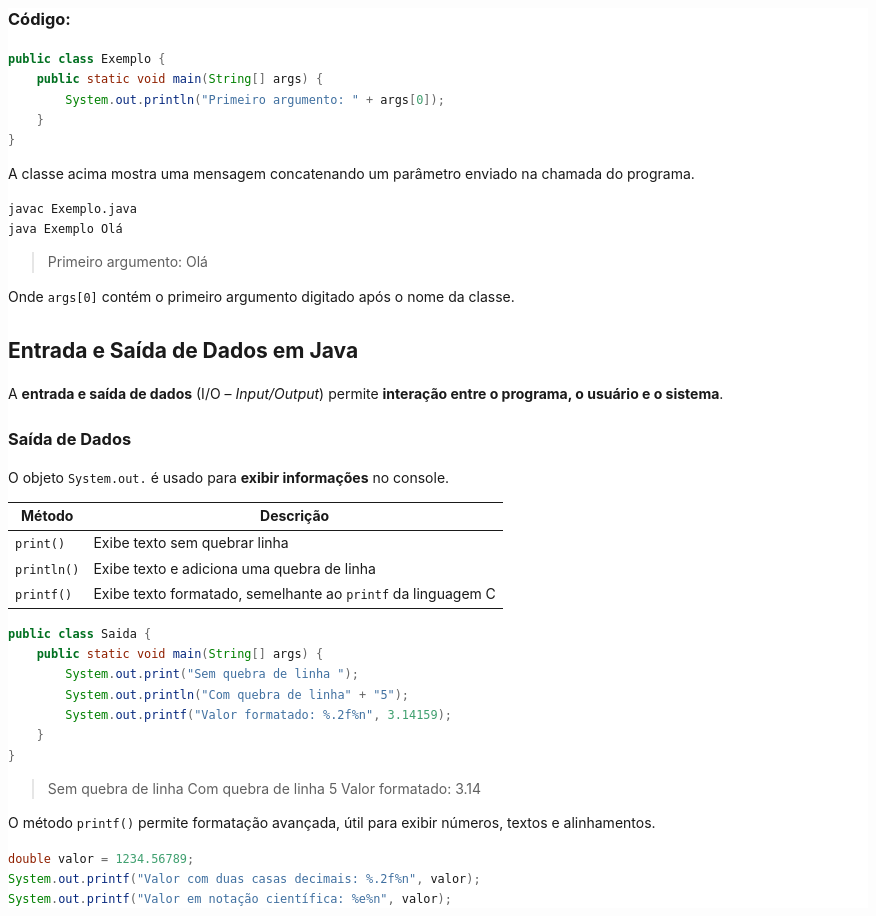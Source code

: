 
### Código:

```java
public class Exemplo {
    public static void main(String[] args) {
        System.out.println("Primeiro argumento: " + args[0]);
    }
}
```

A classe acima mostra uma mensagem concatenando um parâmetro enviado na chamada do programa.

```bash
javac Exemplo.java
java Exemplo Olá
```

> Primeiro argumento: Olá

Onde `args[0]` contém o primeiro argumento digitado após o nome da classe.


## Entrada e Saída de Dados em Java

A **entrada e saída de dados** (I/O – *Input/Output*) permite **interação entre o programa, o usuário e o sistema**.


### Saída de Dados

O objeto `System.out.` é usado para **exibir informações** no console.

| Método | Descrição |
|---------|------------|
| `print()` | Exibe texto sem quebrar linha |
| `println()` | Exibe texto e adiciona uma quebra de linha |
| `printf()` | Exibe texto formatado, semelhante ao `printf` da linguagem C |

```java
public class Saida {
    public static void main(String[] args) {
        System.out.print("Sem quebra de linha ");
        System.out.println("Com quebra de linha" + "5");
        System.out.printf("Valor formatado: %.2f%n", 3.14159);
    }
}
```

>Sem quebra de linha Com quebra de linha 5
>Valor formatado: 3.14

O método `printf()` permite formatação avançada, útil para exibir números, textos e alinhamentos.

```java
double valor = 1234.56789;
System.out.printf("Valor com duas casas decimais: %.2f%n", valor);
System.out.printf("Valor em notação científica: %e%n", valor);
```
